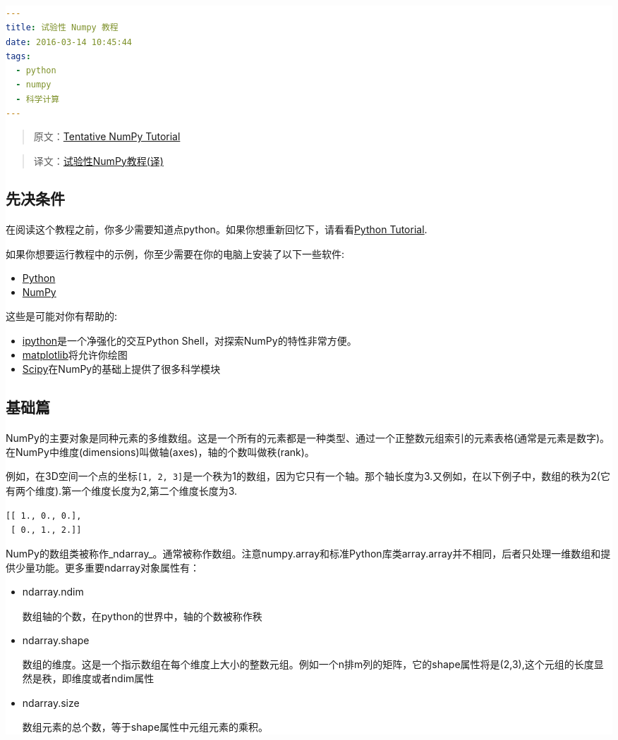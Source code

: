 ```yaml
---
title: 试验性 Numpy 教程
date: 2016-03-14 10:45:44
tags:
  - python
  - numpy
  - 科学计算
---
```


> 原文：[Tentative NumPy Tutorial](http://scipy.org/Tentative_NumPy_Tutorial)

> 译文：[试验性NumPy教程(译)](http://reverland.org/python/2012/08/22/numpy)

## 先决条件

在阅读这个教程之前，你多少需要知道点python。如果你想重新回忆下，请看看[Python Tutorial](http://docs.python.org/tut/).



如果你想要运行教程中的示例，你至少需要在你的电脑上安装了以下一些软件:

*   [Python](http://www.python.org/)
*   [NumPy](http://numpy.scipy.org/)

这些是可能对你有帮助的:

*   [ipython](http://ipython.scipy.org/)是一个净强化的交互Python Shell，对探索NumPy的特性非常方便。
*   [matplotlib](http://matplotlib.sourceforge.net/)将允许你绘图
*   [Scipy](http://scipy.org/)在NumPy的基础上提供了很多科学模块

## 基础篇

NumPy的主要对象是同种元素的多维数组。这是一个所有的元素都是一种类型、通过一个正整数元组索引的元素表格(通常是元素是数字)。在NumPy中维度(dimensions)叫做轴(axes)，轴的个数叫做秩(rank)。

例如，在3D空间一个点的坐标`[1, 2, 3]`是一个秩为1的数组，因为它只有一个轴。那个轴长度为3.又例如，在以下例子中，数组的秩为2(它有两个维度).第一个维度长度为2,第二个维度长度为3.

```
[[ 1., 0., 0.],
 [ 0., 1., 2.]]

```

NumPy的数组类被称作_ndarray_。通常被称作数组。注意numpy.array和标准Python库类array.array并不相同，后者只处理一维数组和提供少量功能。更多重要ndarray对象属性有：

*   ndarray.ndim

    数组轴的个数，在python的世界中，轴的个数被称作秩

*   ndarray.shape

    数组的维度。这是一个指示数组在每个维度上大小的整数元组。例如一个n排m列的矩阵，它的shape属性将是(2,3),这个元组的长度显然是秩，即维度或者ndim属性

*   ndarray.size

    数组元素的总个数，等于shape属性中元组元素的乘积。
